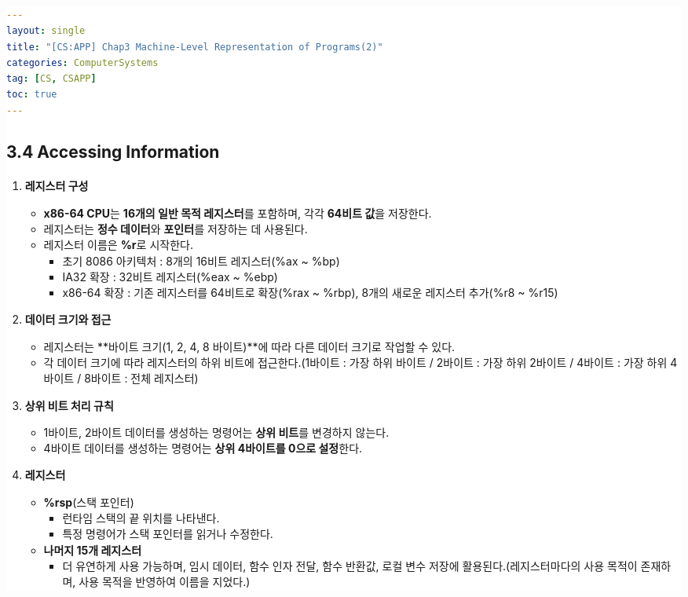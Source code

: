 ```yaml
---
layout: single
title: "[CS:APP] Chap3 Machine-Level Representation of Programs(2)"
categories: ComputerSystems
tag: [CS, CSAPP]
toc: true
---
```


## 3.4 Accessing Information

1. **레지스터 구성**
    - **x86-64 CPU**는 **16개의 일반 목적 레지스터**를 포함하며, 각각 **64비트 값**을 저장한다.
    - 레지스터는 **정수 데이터**와 **포인터**를 저장하는 데 사용된다.
    - 레지스터 이름은 **%r**로 시작한다.
        - 초기 8086 아키텍처 : 8개의 16비트 레지스터(%ax ~ %bp)
        - IA32 확장 : 32비트 레지스터(%eax ~ %ebp)
        - x86-64 확장 : 기존 레지스터를 64비트로 확장(%rax ~ %rbp), 8개의 새로운 레지스터 추가(%r8 ~ %r15)

2. **데이터 크기와 접근**
    - 레지스터는 **바이트 크기(1, 2, 4, 8 바이트)**에 따라 다른 데이터 크기로 작업할 수 있다.
    - 각 데이터 크기에 따라 레지스터의 하위 비트에 접근한다.(1바이트 : 가장 하위 바이트 / 2바이트 : 가장 하위 2바이트 / 4바이트 : 가장 하위 4바이트 / 8바이트 : 전체 레지스터)

3. **상위 비트 처리 규칙**
    - 1바이트, 2바이트 데이터를 생성하는 명령어는 **상위 비트**를 변경하지 않는다.
    - 4바이트 데이터를 생성하는 명령어는 **상위 4바이트를 0으로 설정**한다.

4. **레지스터**
    - **%rsp**(스택 포인터) 
        - 런타임 스택의 끝 위치를 나타낸다.
        - 특정 명령어가 스택 포인터를 읽거나 수정한다.
    - **나머지 15개 레지스터**
        - 더 유연하게 사용 가능하며, 임시 데이터, 함수 인자 전달, 함수 반환값, 로컬 변수 저장에 활용된다.(레지스터마다의 사용 목적이 존재하며, 사용 목적을 반영하여 이름을 지었다.)
